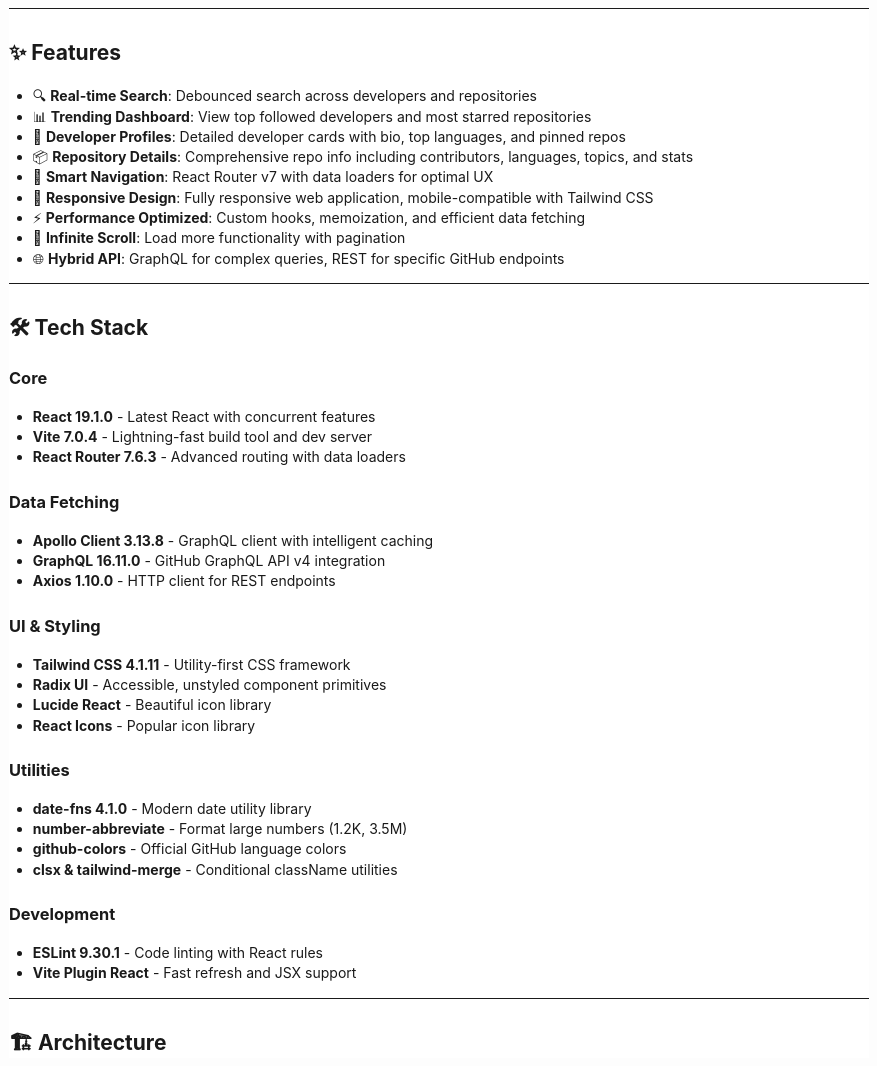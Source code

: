 

---

## ✨ Features

- 🔍 **Real-time Search**: Debounced search across developers and repositories
- 📊 **Trending Dashboard**: View top followed developers and most starred repositories
- 👤 **Developer Profiles**: Detailed developer cards with bio, top languages, and pinned repos
- 📦 **Repository Details**: Comprehensive repo info including contributors, languages, topics, and stats
- 🎯 **Smart Navigation**: React Router v7 with data loaders for optimal UX
- 🎨 **Responsive Design**: Fully responsive web application, mobile-compatible with Tailwind CSS
- ⚡ **Performance Optimized**: Custom hooks, memoization, and efficient data fetching
- 🔄 **Infinite Scroll**: Load more functionality with pagination
- 🌐 **Hybrid API**: GraphQL for complex queries, REST for specific GitHub endpoints

---

## 🛠️ Tech Stack

### Core
- **React 19.1.0** - Latest React with concurrent features
- **Vite 7.0.4** - Lightning-fast build tool and dev server
- **React Router 7.6.3** - Advanced routing with data loaders

### Data Fetching
- **Apollo Client 3.13.8** - GraphQL client with intelligent caching
- **GraphQL 16.11.0** - GitHub GraphQL API v4 integration
- **Axios 1.10.0** - HTTP client for REST endpoints

### UI & Styling
- **Tailwind CSS 4.1.11** - Utility-first CSS framework
- **Radix UI** - Accessible, unstyled component primitives
- **Lucide React** - Beautiful icon library
- **React Icons** - Popular icon library

### Utilities
- **date-fns 4.1.0** - Modern date utility library
- **number-abbreviate** - Format large numbers (1.2K, 3.5M)
- **github-colors** - Official GitHub language colors
- **clsx & tailwind-merge** - Conditional className utilities

### Development
- **ESLint 9.30.1** - Code linting with React rules
- **Vite Plugin React** - Fast refresh and JSX support

---

## 🏗️ Architecture
